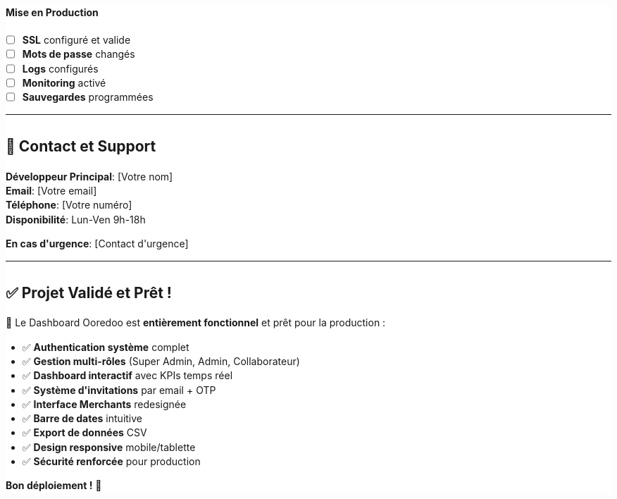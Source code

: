 #### Mise en Production
- [ ] **SSL** configuré et valide
- [ ] **Mots de passe** changés
- [ ] **Logs** configurés
- [ ] **Monitoring** activé
- [ ] **Sauvegardes** programmées

---

## 📧 Contact et Support

**Développeur Principal**: [Votre nom]  
**Email**: [Votre email]  
**Téléphone**: [Votre numéro]  
**Disponibilité**: Lun-Ven 9h-18h  

**En cas d'urgence**: [Contact d'urgence]

---

## ✅ **Projet Validé et Prêt !**

🎉 Le Dashboard Ooredoo est **entièrement fonctionnel** et prêt pour la production :

- ✅ **Authentication système** complet
- ✅ **Gestion multi-rôles** (Super Admin, Admin, Collaborateur)
- ✅ **Dashboard interactif** avec KPIs temps réel
- ✅ **Système d'invitations** par email + OTP
- ✅ **Interface Merchants** redesignée
- ✅ **Barre de dates** intuitive
- ✅ **Export de données** CSV
- ✅ **Design responsive** mobile/tablette
- ✅ **Sécurité renforcée** pour production

**Bon déploiement !** 🚀
